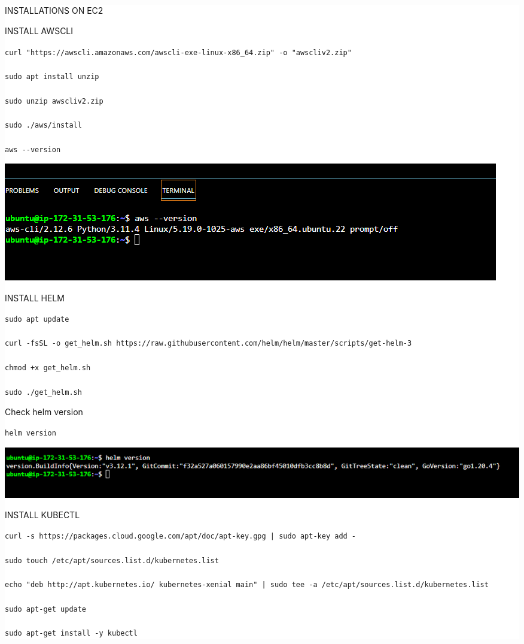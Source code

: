 
INSTALLATIONS ON EC2

INSTALL AWSCLI

```
curl "https://awscli.amazonaws.com/awscli-exe-linux-x86_64.zip" -o "awscliv2.zip" 

sudo apt install unzip

sudo unzip awscliv2.zip  

sudo ./aws/install

aws --version
```
![aws cli](./images/aws-cli.png)


INSTALL HELM
```
sudo apt update

curl -fsSL -o get_helm.sh https://raw.githubusercontent.com/helm/helm/master/scripts/get-helm-3

chmod +x get_helm.sh

sudo ./get_helm.sh
```
Check helm version

```
helm version
```

![Helm](./images/helm.png)

INSTALL KUBECTL

```
curl -s https://packages.cloud.google.com/apt/doc/apt-key.gpg | sudo apt-key add -

sudo touch /etc/apt/sources.list.d/kubernetes.list

echo "deb http://apt.kubernetes.io/ kubernetes-xenial main" | sudo tee -a /etc/apt/sources.list.d/kubernetes.list

sudo apt-get update

sudo apt-get install -y kubectl
```

